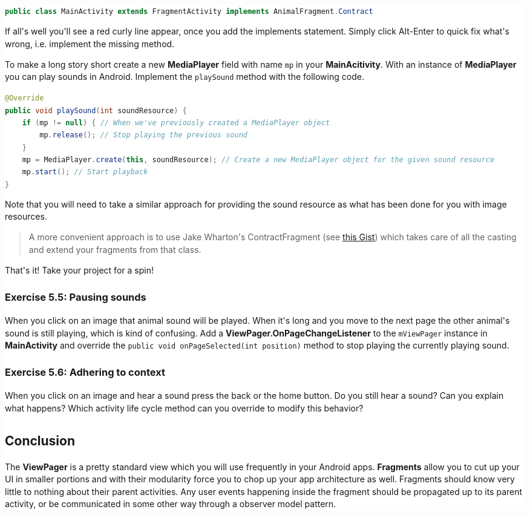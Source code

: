 ```java
public class MainActivity extends FragmentActivity implements AnimalFragment.Contract
```

If all's well you'll see a red curly line appear, once you add the implements statement. Simply click Alt-Enter to quick fix what's wrong, i.e. implement the missing method.

To make a long story short create a new **MediaPlayer** field with name `mp` in your **MainAcitivity**. With an instance of **MediaPlayer** you can play sounds in Android. Implement the `playSound` method with the following code.

```java
@Override
public void playSound(int soundResource) {
    if (mp != null) { // When we've previously created a MediaPlayer object
        mp.release(); // Stop playing the previous sound
    }
    mp = MediaPlayer.create(this, soundResource); // Create a new MediaPlayer object for the given sound resource
    mp.start(); // Start playback
}
```

Note that you will need to take a similar approach for providing the sound resource as what has been done for you with image resources.

> A more convenient approach is to use Jake Wharton's ContractFragment (see [this Gist](https://gist.github.com/JakeWharton/2621173)) which takes care of all the casting and extend your fragments from that class.

That's it! Take your project for a spin!

### Exercise 5.5: Pausing sounds

When you click on an image that animal sound will be played. When it's long and you move to the next page the other animal's sound is still playing, which is kind of confusing. Add a **ViewPager.OnPageChangeListener** to the `mViewPager` instance in **MainActivity** and override the `public void onPageSelected(int position)` method to stop playing the currently playing sound.

### Exercise 5.6: Adhering to context

When you click on an image and hear a sound press the back or the home button. Do you still hear a sound? Can you explain what happens? Which activity life cycle method can you override to modify this behavior?

## Conclusion

The **ViewPager** is a pretty standard view which you will use frequently in your Android apps. **Fragments** allow you to cut up your UI in smaller portions and with their modularity force you to chop up your app architecture as well. Fragments should know very little to nothing about their parent activities. Any user events happening inside the fragment should be propagated up to its parent activity, or be communicated in some other way through a observer model pattern.
